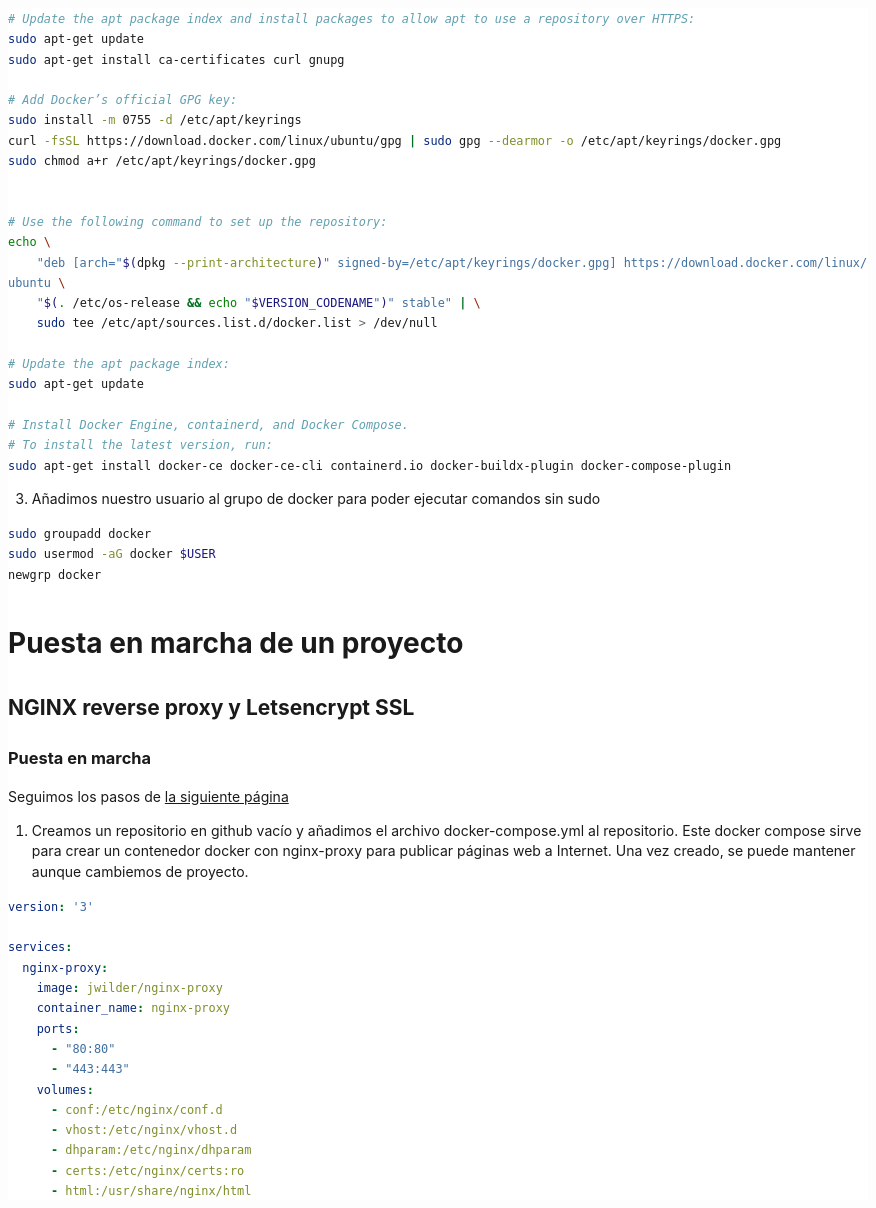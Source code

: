 
```bash
# Update the apt package index and install packages to allow apt to use a repository over HTTPS:
sudo apt-get update
sudo apt-get install ca-certificates curl gnupg

# Add Docker’s official GPG key:
sudo install -m 0755 -d /etc/apt/keyrings
curl -fsSL https://download.docker.com/linux/ubuntu/gpg | sudo gpg --dearmor -o /etc/apt/keyrings/docker.gpg
sudo chmod a+r /etc/apt/keyrings/docker.gpg


# Use the following command to set up the repository:
echo \
    "deb [arch="$(dpkg --print-architecture)" signed-by=/etc/apt/keyrings/docker.gpg] https://download.docker.com/linux/ubuntu \
    "$(. /etc/os-release && echo "$VERSION_CODENAME")" stable" | \
    sudo tee /etc/apt/sources.list.d/docker.list > /dev/null

# Update the apt package index:
sudo apt-get update

# Install Docker Engine, containerd, and Docker Compose.
# To install the latest version, run:
sudo apt-get install docker-ce docker-ce-cli containerd.io docker-buildx-plugin docker-compose-plugin
```

3. Añadimos nuestro usuario al grupo de docker para poder ejecutar comandos sin sudo

```bash
sudo groupadd docker
sudo usermod -aG docker $USER
newgrp docker
```

# Puesta en marcha de un proyecto
## NGINX reverse proxy y Letsencrypt SSL

### Puesta en marcha

Seguimos los pasos de [la siguiente página](https://web.vnappmob.com/page/hosting-multiple-sites-or-applications-using-docker-and-nginx-reverse-proxy-with-letsencrypt-ssl-139)  

1. Creamos un repositorio en github vacío y añadimos el archivo docker-compose.yml al repositorio.
Este docker compose sirve para crear un contenedor docker con nginx-proxy para publicar páginas web a Internet. Una vez creado, se puede mantener aunque cambiemos de proyecto. 

``` yaml
version: '3'

services:
  nginx-proxy:
    image: jwilder/nginx-proxy
    container_name: nginx-proxy
    ports:
      - "80:80"
      - "443:443"
    volumes:
      - conf:/etc/nginx/conf.d
      - vhost:/etc/nginx/vhost.d
      - dhparam:/etc/nginx/dhparam
      - certs:/etc/nginx/certs:ro
      - html:/usr/share/nginx/html
```